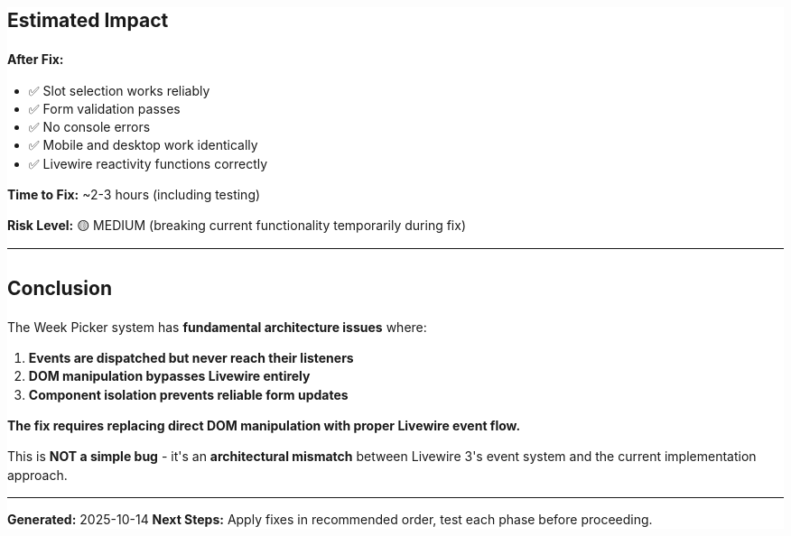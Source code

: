
## Estimated Impact

**After Fix:**
- ✅ Slot selection works reliably
- ✅ Form validation passes
- ✅ No console errors
- ✅ Mobile and desktop work identically
- ✅ Livewire reactivity functions correctly

**Time to Fix:** ~2-3 hours (including testing)

**Risk Level:** 🟡 MEDIUM (breaking current functionality temporarily during fix)

---

## Conclusion

The Week Picker system has **fundamental architecture issues** where:
1. **Events are dispatched but never reach their listeners**
2. **DOM manipulation bypasses Livewire entirely**
3. **Component isolation prevents reliable form updates**

**The fix requires replacing direct DOM manipulation with proper Livewire event flow.**

This is **NOT a simple bug** - it's an **architectural mismatch** between Livewire 3's event system and the current implementation approach.

---

**Generated:** 2025-10-14
**Next Steps:** Apply fixes in recommended order, test each phase before proceeding.
